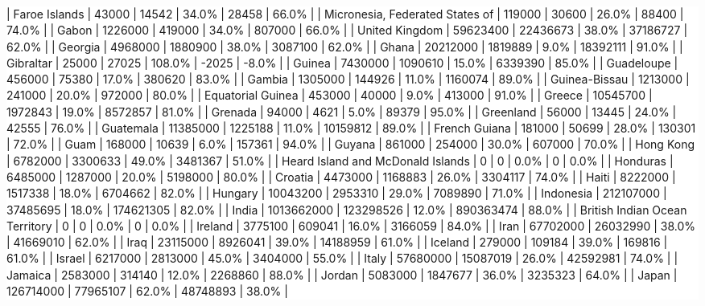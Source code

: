 | Faroe Islands | 43000 | 14542 | 34.0% | 28458 | 66.0% |
| Micronesia, Federated States of | 119000 | 30600 | 26.0% | 88400 | 74.0% |
| Gabon | 1226000 | 419000 | 34.0% | 807000 | 66.0% |
| United Kingdom | 59623400 | 22436673 | 38.0% | 37186727 | 62.0% |
| Georgia | 4968000 | 1880900 | 38.0% | 3087100 | 62.0% |
| Ghana | 20212000 | 1819889 | 9.0% | 18392111 | 91.0% |
| Gibraltar | 25000 | 27025 | 108.0% | -2025 | -8.0% |
| Guinea | 7430000 | 1090610 | 15.0% | 6339390 | 85.0% |
| Guadeloupe | 456000 | 75380 | 17.0% | 380620 | 83.0% |
| Gambia | 1305000 | 144926 | 11.0% | 1160074 | 89.0% |
| Guinea-Bissau | 1213000 | 241000 | 20.0% | 972000 | 80.0% |
| Equatorial Guinea | 453000 | 40000 | 9.0% | 413000 | 91.0% |
| Greece | 10545700 | 1972843 | 19.0% | 8572857 | 81.0% |
| Grenada | 94000 | 4621 | 5.0% | 89379 | 95.0% |
| Greenland | 56000 | 13445 | 24.0% | 42555 | 76.0% |
| Guatemala | 11385000 | 1225188 | 11.0% | 10159812 | 89.0% |
| French Guiana | 181000 | 50699 | 28.0% | 130301 | 72.0% |
| Guam | 168000 | 10639 | 6.0% | 157361 | 94.0% |
| Guyana | 861000 | 254000 | 30.0% | 607000 | 70.0% |
| Hong Kong | 6782000 | 3300633 | 49.0% | 3481367 | 51.0% |
| Heard Island and McDonald Islands | 0 | 0 | 0.0% | 0 | 0.0% |
| Honduras | 6485000 | 1287000 | 20.0% | 5198000 | 80.0% |
| Croatia | 4473000 | 1168883 | 26.0% | 3304117 | 74.0% |
| Haiti | 8222000 | 1517338 | 18.0% | 6704662 | 82.0% |
| Hungary | 10043200 | 2953310 | 29.0% | 7089890 | 71.0% |
| Indonesia | 212107000 | 37485695 | 18.0% | 174621305 | 82.0% |
| India | 1013662000 | 123298526 | 12.0% | 890363474 | 88.0% |
| British Indian Ocean Territory | 0 | 0 | 0.0% | 0 | 0.0% |
| Ireland | 3775100 | 609041 | 16.0% | 3166059 | 84.0% |
| Iran | 67702000 | 26032990 | 38.0% | 41669010 | 62.0% |
| Iraq | 23115000 | 8926041 | 39.0% | 14188959 | 61.0% |
| Iceland | 279000 | 109184 | 39.0% | 169816 | 61.0% |
| Israel | 6217000 | 2813000 | 45.0% | 3404000 | 55.0% |
| Italy | 57680000 | 15087019 | 26.0% | 42592981 | 74.0% |
| Jamaica | 2583000 | 314140 | 12.0% | 2268860 | 88.0% |
| Jordan | 5083000 | 1847677 | 36.0% | 3235323 | 64.0% |
| Japan | 126714000 | 77965107 | 62.0% | 48748893 | 38.0% |